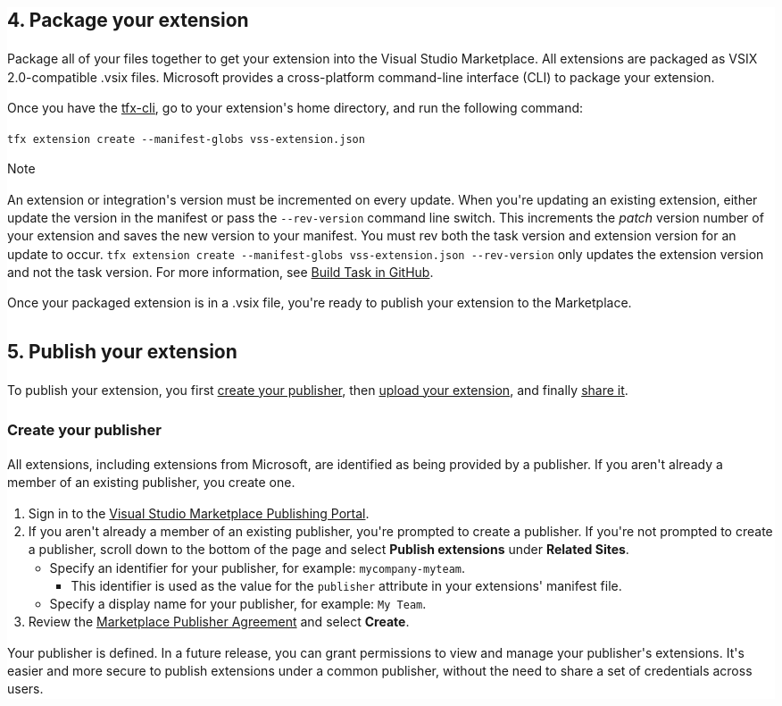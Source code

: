 ## 4. Package your extension

Package all of your files together to get your extension into the Visual Studio Marketplace. All extensions are packaged as VSIX 2.0-compatible .vsix files. Microsoft provides a cross-platform command-line interface (CLI) to package your extension.

Once you have the [tfx-cli](#prerequisites), go to your extension's home directory, and run the following command:

```no-highlight
tfx extension create --manifest-globs vss-extension.json
```

> [!NOTE]
> An extension or integration's version must be incremented on every update.
> When you're updating an existing extension, either update the version in the manifest or pass the `--rev-version` command line switch. This  increments the *patch* version number of your extension and saves the new version to your manifest.
> You must rev both the task version and extension version for an update to occur. `tfx extension create --manifest-globs vss-extension.json --rev-version` only updates the extension version and not the task version. For more information, see [Build Task in GitHub](https://github.com/microsoft/tfs-cli/blob/master/docs/buildtasks.md).

Once your packaged extension is in a .vsix file, you're ready to publish your extension to the Marketplace.

<a name="publishext"></a>

## 5. Publish your extension

To publish your extension, you first [create your publisher](#create-your-publisher), then [upload your extension](#upload-your-extension), and finally [share it](#share-your-extension).
<a name="createpublisher"></a>

### Create your publisher

All extensions, including extensions from Microsoft, are identified as being provided by a publisher.
If you aren't already a member of an existing publisher, you create one.

1. Sign in to the [Visual Studio Marketplace Publishing Portal](https://marketplace.visualstudio.com/manage).
2. If you aren't already a member of an existing publisher, you're prompted to create a publisher. If you're not prompted to create a publisher, scroll down to the bottom of the page and select **Publish extensions** under **Related Sites**.
   * Specify an identifier for your publisher, for example: `mycompany-myteam`.
     * This identifier is used as the value for the `publisher` attribute in your extensions' manifest file.
   * Specify a display name for your publisher, for example: `My Team`.
3. Review the [Marketplace Publisher Agreement](https://aka.ms/vsmarketplace-agreement) and select **Create**.

Your publisher is defined. In a future release, you can grant permissions to view and manage your publisher's extensions.
It's easier and more secure to publish extensions under a common publisher,
without the need to share a set of credentials across users.
